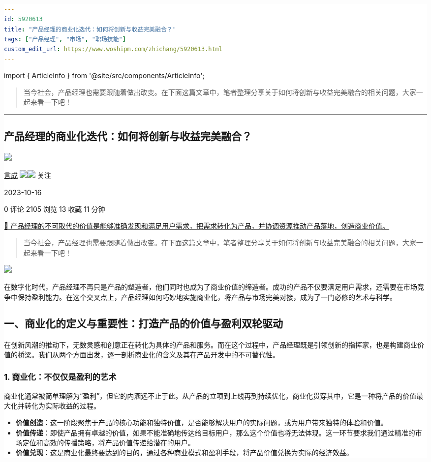 ```yaml
---
id: 5920613
title: "产品经理的商业化迭代：如何将创新与收益完美融合？"
tags: ["产品经理", "市场", "职场技能"]
custom_edit_url: https://www.woshipm.com/zhichang/5920613.html
---
```

import { ArticleInfo } from '@site/src/components/ArticleInfo';

<ArticleInfo
    author="言成"
    authorLink="https://www.woshipm.com/u/1537295"
    published="2023-10-16"
    views={2105}
    comments={0}
    collects={13}
/>

> 当今社会，产品经理也需要跟随着做出改变。在下面这篇文章中，笔者整理分享关于如何将创新与收益完美融合的相关问题，大家一起来看一下吧！

---

## 产品经理的商业化迭代：如何将创新与收益完美融合？

[![](https://static.woshipm.com/passport_avatar_wx_20230909142231_3952.jpg?imageView2/1/w/72/h/72/q/100)](https://www.woshipm.com/u/1537295)

[言成](https://www.woshipm.com/u/1537295) ![](https://static.woshipm.com/tag/1121_1@2x.png)![](https://static.woshipm.com/tag/2205_1@2x.png) 关注

2023-10-16

0 评论 2105 浏览 13 收藏 11 分钟

[🔗 产品经理的不可取代的价值是能够准确发现和满足用户需求，把需求转化为产品，并协调资源推动产品落地，创造商业价值。](https://ke.qidianla.com/courses/90pm)

> 当今社会，产品经理也需要跟随着做出改变。在下面这篇文章中，笔者整理分享关于如何将创新与收益完美融合的相关问题，大家一起来看一下吧！

![](https://image.woshipm.com/2023/07/07/4533b3e4-1c97-11ee-87d3-00163e0b5ff3.jpg)

在数字化时代，产品经理不再只是产品的塑造者，他们同时也成为了商业价值的缔造者。成功的产品不仅要满足用户需求，还需要在市场竞争中保持盈利能力。在这个交叉点上，产品经理如何巧妙地实施商业化，将产品与市场完美对接，成为了一门必修的艺术与科学。

## 一、商业化的定义与重要性：打造产品的价值与盈利双轮驱动

在创新风潮的推动下，无数灵感和创意正在转化为具体的产品和服务。而在这个过程中，产品经理既是引领创新的指挥家，也是构建商业价值的桥梁。我们从两个方面出发，逐一剖析商业化的含义及其在产品开发中的不可替代性。

### 1\. 商业化：不仅仅是盈利的艺术

商业化通常被简单理解为“盈利”，但它的内涵远不止于此。从产品的立项到上线再到持续优化，商业化贯穿其中，它是一种将产品的价值最大化并转化为实际收益的过程。

*   **价值创造**：这一阶段聚焦于产品的核心功能和独特价值，是否能够解决用户的实际问题，或为用户带来独特的体验和价值。
*   **价值传递**：即使产品拥有卓越的价值，如果不能准确地传达给目标用户，那么这个价值也将无法体现。这一环节要求我们通过精准的市场定位和高效的传播策略，将产品价值传递给潜在的用户。
*   **价值兑现**：这是商业化最终要达到的目的，通过各种商业模式和盈利手段，将产品价值兑换为实际的经济效益。
